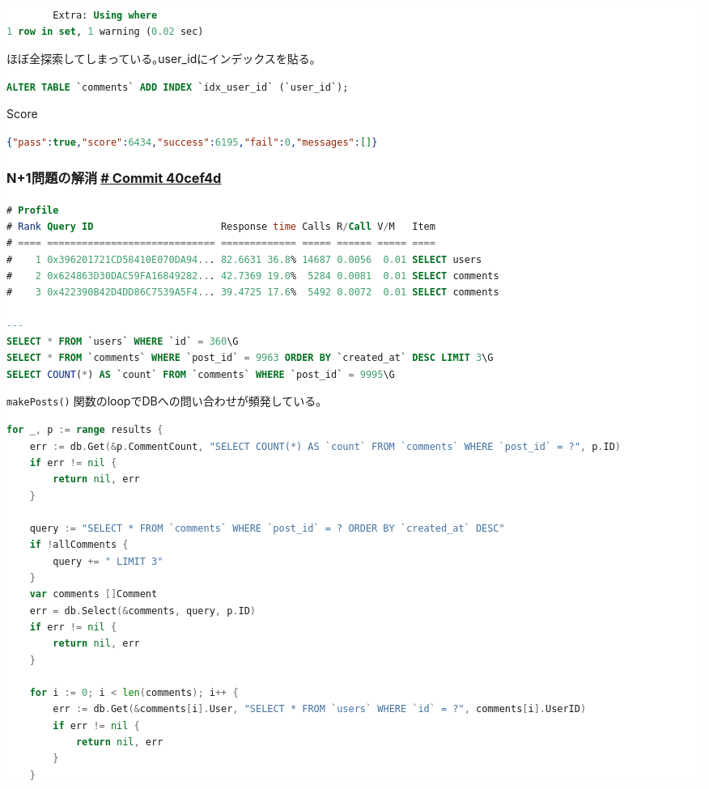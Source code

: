 ```sql
        Extra: Using where
1 row in set, 1 warning (0.02 sec)
```

ほぼ全探索してしまっている｡user_idにインデックスを貼る｡

```sql
ALTER TABLE `comments` ADD INDEX `idx_user_id` (`user_id`);
```

Score

```json
{"pass":true,"score":6434,"success":6195,"fail":0,"messages":[]}
```

### N+1問題の解消   [# Commit 40cef4d](https://github.com/csnagu/private-isu-2025/commit/40cef4df64a8825f775e23c74ce6e551318ce652)

```sql
# Profile
# Rank Query ID                      Response time Calls R/Call V/M   Item
# ==== ============================= ============= ===== ====== ===== ====
#    1 0x396201721CD58410E070DA94... 82.6631 36.8% 14687 0.0056  0.01 SELECT users
#    2 0x624863D30DAC59FA16849282... 42.7369 19.0%  5284 0.0081  0.01 SELECT comments
#    3 0x422390B42D4DD86C7539A5F4... 39.4725 17.6%  5492 0.0072  0.01 SELECT comments

---
SELECT * FROM `users` WHERE `id` = 360\G
SELECT * FROM `comments` WHERE `post_id` = 9963 ORDER BY `created_at` DESC LIMIT 3\G
SELECT COUNT(*) AS `count` FROM `comments` WHERE `post_id` = 9995\G
```

`makePosts()` 関数のloopでDBへの問い合わせが頻発している｡

```go
for _, p := range results {
	err := db.Get(&p.CommentCount, "SELECT COUNT(*) AS `count` FROM `comments` WHERE `post_id` = ?", p.ID)
	if err != nil {
		return nil, err
	}

	query := "SELECT * FROM `comments` WHERE `post_id` = ? ORDER BY `created_at` DESC"
	if !allComments {
		query += " LIMIT 3"
	}
	var comments []Comment
	err = db.Select(&comments, query, p.ID)
	if err != nil {
		return nil, err
	}

	for i := 0; i < len(comments); i++ {
		err := db.Get(&comments[i].User, "SELECT * FROM `users` WHERE `id` = ?", comments[i].UserID)
		if err != nil {
			return nil, err
		}
	}
```
